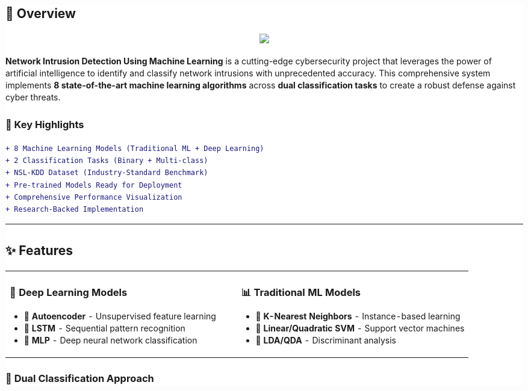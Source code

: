 
## 🎯 Overview

<div align="center">
<img src="https://user-images.githubusercontent.com/74038190/212257467-871d32b7-e401-42e8-a166-fcfd7baa4c6b.gif" width="100">
</div>

**Network Intrusion Detection Using Machine Learning** is a cutting-edge cybersecurity project that leverages the power of artificial intelligence to identify and classify network intrusions with unprecedented accuracy. This comprehensive system implements **8 state-of-the-art machine learning algorithms** across **dual classification tasks** to create a robust defense against cyber threats.

### 🌟 Key Highlights

```diff
+ 8 Machine Learning Models (Traditional ML + Deep Learning)
+ 2 Classification Tasks (Binary + Multi-class)
+ NSL-KDD Dataset (Industry-Standard Benchmark)
+ Pre-trained Models Ready for Deployment
+ Comprehensive Performance Visualization
+ Research-Backed Implementation
```

---

## ✨ Features

<table>
<tr>
<td width="50%">

### 🧠 **Deep Learning Models**
- 🔹 **Autoencoder** - Unsupervised feature learning
- 🔹 **LSTM** - Sequential pattern recognition
- 🔹 **MLP** - Deep neural network classification

</td>
<td width="50%">

### 📊 **Traditional ML Models**
- 🔹 **K-Nearest Neighbors** - Instance-based learning
- 🔹 **Linear/Quadratic SVM** - Support vector machines
- 🔹 **LDA/QDA** - Discriminant analysis

</td>
</tr>
</table>

### 🎯 **Dual Classification Approach**

<div align="center">
